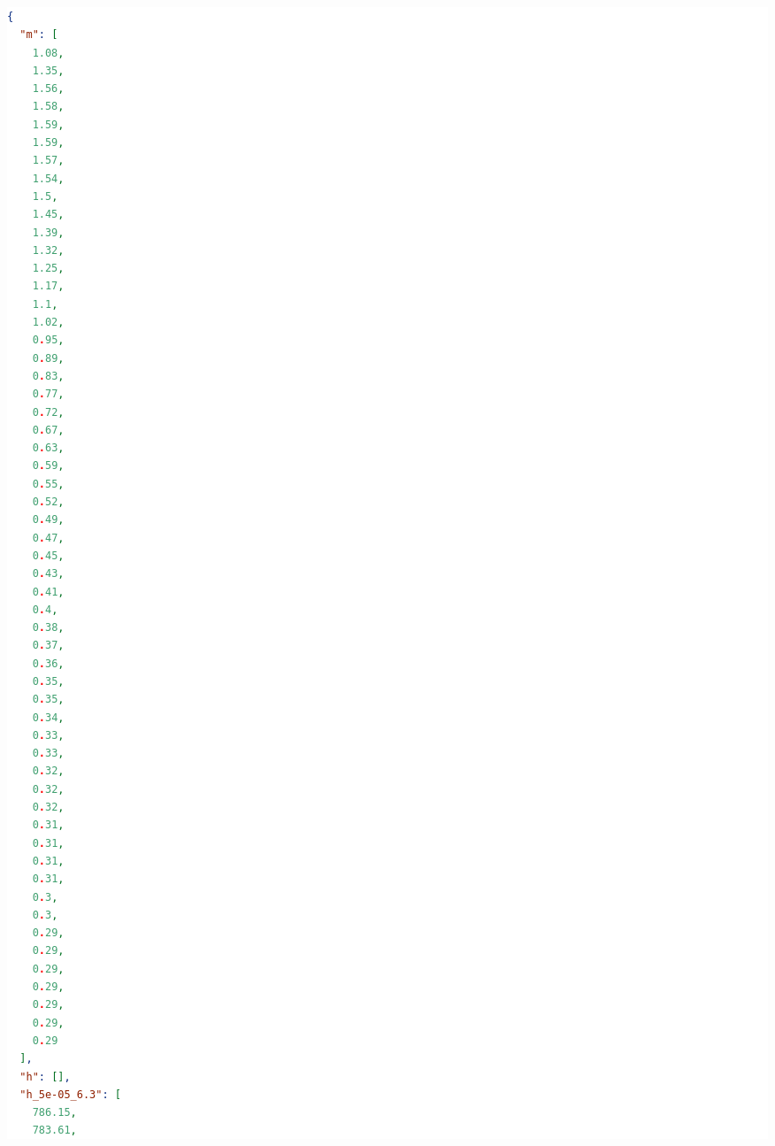 ```json
{
  "m": [
    1.08,
    1.35,
    1.56,
    1.58,
    1.59,
    1.59,
    1.57,
    1.54,
    1.5,
    1.45,
    1.39,
    1.32,
    1.25,
    1.17,
    1.1,
    1.02,
    0.95,
    0.89,
    0.83,
    0.77,
    0.72,
    0.67,
    0.63,
    0.59,
    0.55,
    0.52,
    0.49,
    0.47,
    0.45,
    0.43,
    0.41,
    0.4,
    0.38,
    0.37,
    0.36,
    0.35,
    0.35,
    0.34,
    0.33,
    0.33,
    0.32,
    0.32,
    0.32,
    0.31,
    0.31,
    0.31,
    0.31,
    0.3,
    0.3,
    0.29,
    0.29,
    0.29,
    0.29,
    0.29,
    0.29,
    0.29
  ],
  "h": [],
  "h_5e-05_6.3": [
    786.15,
    783.61,
```